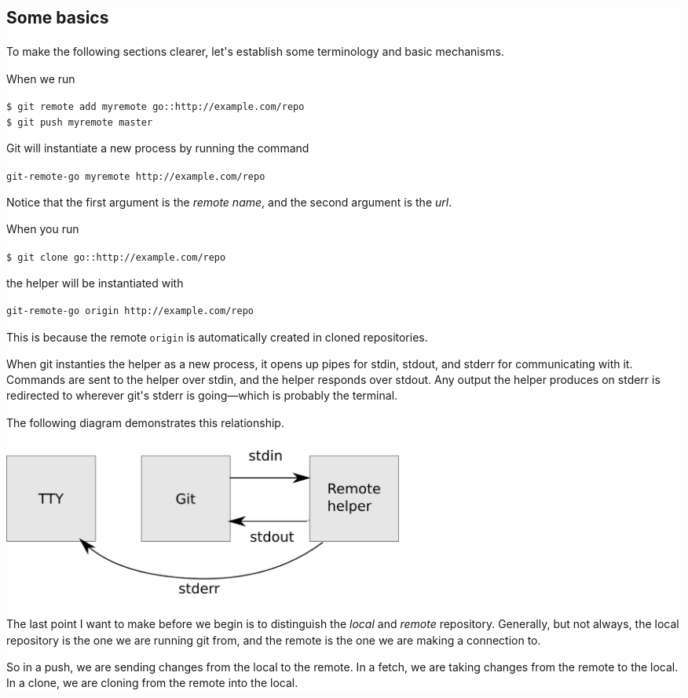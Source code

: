 Some basics
-----------

To make the following sections clearer, let's establish some terminology and basic mechanisms.

When we run

    $ git remote add myremote go::http://example.com/repo
    $ git push myremote master

Git will instantiate a new process by running the command
    
    git-remote-go myremote http://example.com/repo

Notice that the first argument is the *remote name*, and the second argument is the *url*.

When you run
  
    $ git clone go::http://example.com/repo

the helper will be instantiated with
    
    git-remote-go origin http://example.com/repo

This is because the remote `origin` is automatically created in cloned repositories.

When git instanties the helper as a new process, it opens up pipes for stdin, stdout, and stderr for communicating with it.  Commands are sent to the helper over stdin, and the helper responds over stdout.  Any output the helper produces on stderr is redirected to wherever git's stderr is going&mdash;which is probably the terminal.

The following diagram demonstrates this relationship.

<img width="500" style="padding:10px 0px;" src="/images/git-remote-helper-1.png">

The last point I want to make before we begin is to distinguish the *local* and *remote* repository.  Generally, but not always, the local repository is the one we are running git from, and the remote is the one we are making a connection to.

So in a push, we are sending changes from the local to the remote.  In a fetch, we are taking changes from the remote to the local.  In a clone, we are cloning from the remote into the local.
